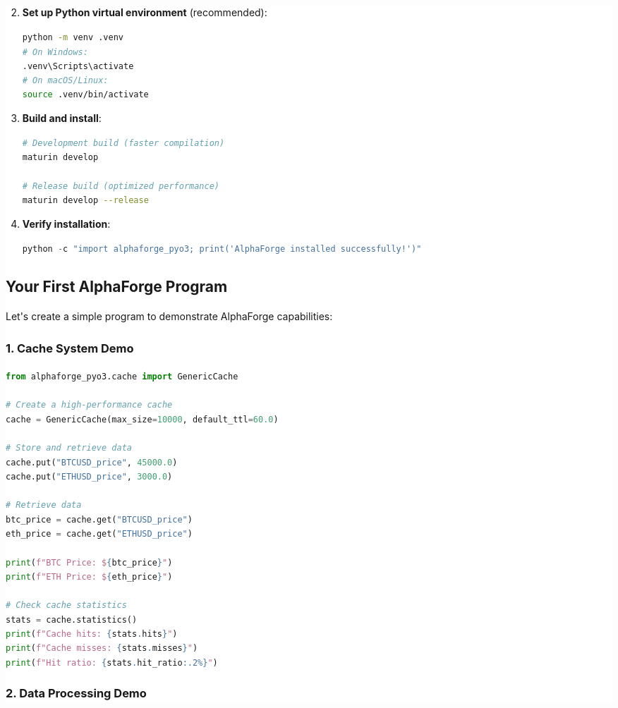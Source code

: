 2. **Set up Python virtual environment** (recommended):
   ```bash
   python -m venv .venv
   # On Windows:
   .venv\Scripts\activate
   # On macOS/Linux:
   source .venv/bin/activate
   ```

3. **Build and install**:
   ```bash
   # Development build (faster compilation)
   maturin develop
   
   # Release build (optimized performance)
   maturin develop --release
   ```

4. **Verify installation**:
   ```python
   python -c "import alphaforge_pyo3; print('AlphaForge installed successfully!')"
   ```

## Your First AlphaForge Program

Let's create a simple program to demonstrate AlphaForge capabilities:

### 1. Cache System Demo

```python
from alphaforge_pyo3.cache import GenericCache

# Create a high-performance cache
cache = GenericCache(max_size=10000, default_ttl=60.0)

# Store and retrieve data
cache.put("BTCUSD_price", 45000.0)
cache.put("ETHUSD_price", 3000.0)

# Retrieve data
btc_price = cache.get("BTCUSD_price")
eth_price = cache.get("ETHUSD_price")

print(f"BTC Price: ${btc_price}")
print(f"ETH Price: ${eth_price}")

# Check cache statistics
stats = cache.statistics()
print(f"Cache hits: {stats.hits}")
print(f"Cache misses: {stats.misses}")
print(f"Hit ratio: {stats.hit_ratio:.2%}")
```

### 2. Data Processing Demo
